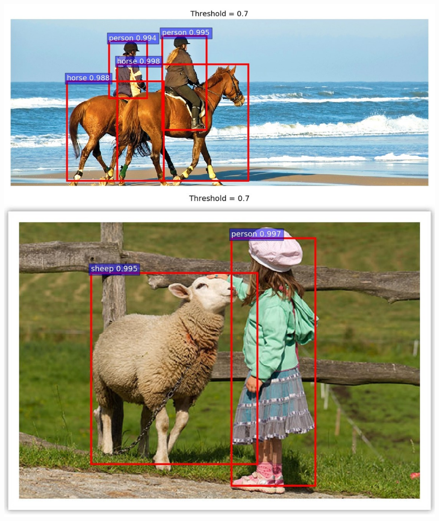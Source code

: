 ![alt text](https://raw.githubusercontent.com/ayushjaiswal22/Synapse/master/data/demo/op3.jpeg)
![alt text](https://raw.githubusercontent.com/ayushjaiswal22/Synapse/master/data/demo/op4.jpeg)
